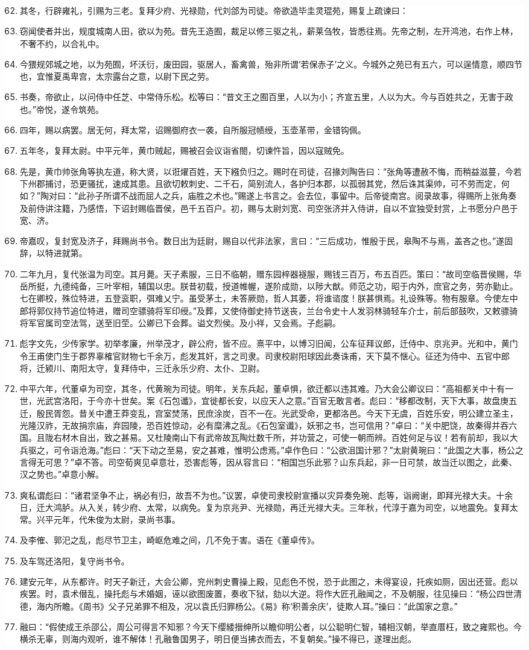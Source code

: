 62. <span id="卷五十四_杨震列传第四十四-62"></span>
其冬，行辟雍礼，引赐为三老。复拜少府、光禄勋，代刘郃为司徒。帝欲造毕圭灵琨苑，赐复上疏谏曰：

63. <span id="卷五十四_杨震列传第四十四-63"></span>
窃闻使者并出，规度城南人田，欲以为苑。昔先王造囿，裁足以修三驱之礼，薪莱刍牧，皆悉往焉。先帝之制，左开鸿池，右作上林，不奢不约，以合礼中。

64. <span id="卷五十四_杨震列传第四十四-64"></span>
今猥规郊城之地，以为苑囿，坏沃衍，废田园，驱居人，畜禽兽，殆非所谓‘若保赤子’之义。今城外之苑已有五六，可以逞情意，顺四节也，宜惟夏禹卑宫，太宗露台之意，以尉下民之劳。

65. <span id="卷五十四_杨震列传第四十四-65"></span>
书奏，帝欲止，以问侍中任芝、中常侍乐松。松等曰：“昔文王之囿百里，人以为小；齐宣五里，人以为大。今与百姓共之，无害于政也。”帝悦，遂令筑苑。

66. <span id="卷五十四_杨震列传第四十四-66"></span>
四年，赐以病罢。居无何，拜太常，诏赐御府衣一袭，自所服冠帻绶，玉壶革带，金错钩佩。

67. <span id="卷五十四_杨震列传第四十四-67"></span>
五年冬，复拜太尉。中平元年，黄巾贼起，赐被召会议诣省閤，切谏忤旨，因以寇贼免。

68. <span id="卷五十四_杨震列传第四十四-68"></span>
先是，黄巾帅张角等执左道，称大贤，以诳燿百姓，天下繦负归之。赐时在司徒，召掾刘陶告曰：“张角等遭赦不悔，而稍益滋蔓，今若下州郡捕讨，恐更骚扰，速成其患。且欲切敕刺史、二千石，简别流人，各护归本郡，以孤弱其党，然后诛其渠帅，可不劳而定，何如？”陶对曰：“此孙子所谓不战而屈人之兵，庙胜之术也。”赐遂上书言之。会去位，事留中。后帝徙南宫。阅录故事，得赐所上张角奏及前侍讲注籍，乃感悟，下诏封赐临晋侯，邑千五百户。初，赐与太尉刘宽、司空张济并入侍讲，自以不宜独受封赏，上书愿分户邑于宽、济。

69. <span id="卷五十四_杨震列传第四十四-69"></span>
帝嘉叹，复封宽及济子，拜赐尚书令。数日出为廷尉，赐自以代非法家，言曰：“三后成功，惟殷于民，皋陶不与焉，盖吝之也。”遂固辞，以特进就第。

70. <span id="卷五十四_杨震列传第四十四-70"></span>
二年九月，复代张温为司空。其月薨。天子素服，三日不临朝，赠东园梓器襚服，赐钱三百万，布五百匹。策曰：“故司空临晋侯赐，华岳所挺，九德纯备，三叶宰相，辅国以忠。朕昔初载，授道帷幄，遂阶成勋，以陟大猷。师范之功，昭于内外，庶官之务，劳亦勤止。七在卿校，殊位特进，五登衮职，弭难乂宁。虽受茅土，未答厥勋，哲人其萎，将谁谘度！朕甚惧焉。礼设殊等。物有服章。今使左中郎将郭仪持节追位特进，赠司空骠骑将军印绶。”及葬，又使侍御史持节送丧，兰台令史十人发羽林骑轻车介士，前后部鼓吹，又敕骠骑将军官属司空法驾，送至旧茔。公卿已下会葬。谥文烈侯。及小祥，又会焉。子彪嗣。

71. <span id="卷五十四_杨震列传第四十四-71"></span>
彪字文先，少传家学。初举孝廉，州举茂才，辟公府，皆不应。熹平中，以博习旧闻，公车征拜议郎，迁侍中、京兆尹。光和中，黄门令王甫使门生于郡界辜榷官财物七千余万，彪发其奸，言之司隶。司隶校尉阳球因此奏诛甫，天下莫不惬心。征还为侍中、五官中郎将，迁颍川、南阳太守，复拜侍中，三迁永乐少府、太仆、卫尉。

72. <span id="卷五十四_杨震列传第四十四-72"></span>
中平六年，代董卓为司空，其冬，代黄琬为司徒。明年，关东兵起，董卓惧，欲迁都以违其难。乃大会公卿议曰：“高祖都关中十有一世，光武宫洛阳，于今亦十世矣。案《石包谶》，宜徙都长安，以应天人之意。”百官无敢言者。彪曰：“移都改制，天下大事，故盘庚五迁，殷民胥怨。昔关中遭王莽变乱，宫室焚荡，民庶涂炭，百不一在。光武受命，更都洛邑。今天下无虞，百姓乐安，明公建立圣主，光隆汉祚，无故捐宗庙，弃园陵，恐百姓惊动，必有糜沸之乱。《石包室谶》，妖邪之书，岂可信用？”卓曰：“关中肥饶，故秦得并吞六国。且陇右材木自出，致之甚易。又杜陵南山下有武帝故瓦陶灶数千所，并功营之，可使一朝而辨。百姓何足与议！若有前却，我以大兵驱之，可令诣沧海。”彪曰：“天下动之至易，安之甚难，惟明公虑焉。”卓作色曰：“公欲沮国计邪？”太尉黄琬曰：“此国之大事，杨公之言得无可思？”卓不答。司空荀爽见卓意壮，恐害彪等，因从容言曰：“相国岂乐此邪？山东兵起，非一日可禁，故当迁以图之，此秦、汉之势也。”卓意小解。

73. <span id="卷五十四_杨震列传第四十四-73"></span>
爽私谓彪曰：“诸君坚争不止，祸必有归，故吾不为也。”议罢，卓使司隶校尉宣播以灾异奏免琬、彪等，诣阙谢，即拜光禄大夫。十余日，迁大鸿胪。从入关，转少府、太常，以病免。复为京兆尹、光禄勋，再迁光禄大夫。三年秋，代淳于嘉为司空，以地震免。复拜太常。兴平元年，代朱俊为太尉，录尚书事。

74. <span id="卷五十四_杨震列传第四十四-74"></span>
及李傕、郭汜之乱，彪尽节卫主，崎岖危难之间，几不免于害。语在《董卓传》。

75. <span id="卷五十四_杨震列传第四十四-75"></span>
及车驾还洛阳，复守尚书令。

76. <span id="卷五十四_杨震列传第四十四-76"></span>
建安元年，从东都许。时天子新迁，大会公卿，兖州刺史曹操上殿，见彪色不悦，恐于此图之，未得宴设，托疾如厕，因出还营。彪以疾罢。时，袁术僣乱，操托彪与术婚姻，诬以欲图废置，奏收下狱，劾以大逆。将作大匠孔融闻之，不及朝服，往见操曰：“杨公四世清德，海内所瞻。《周书》父子兄弟罪不相及，况以袁氏归罪杨公。《易》称‘积善余庆’，徒欺人耳。”操曰：“此国家之意。”

77. <span id="卷五十四_杨震列传第四十四-77"></span>
融曰：“假使成王杀邵公，周公可得言不知邪？今天下缨緌搢绅所以瞻仰明公者，以公聪明仁智，辅相汉朝，举直厝枉，致之雍熙也。今横杀无辜，则海内观听，谁不解体！孔融鲁国男子，明日便当拂衣而去，不复朝矣。”操不得已，遂理出彪。
